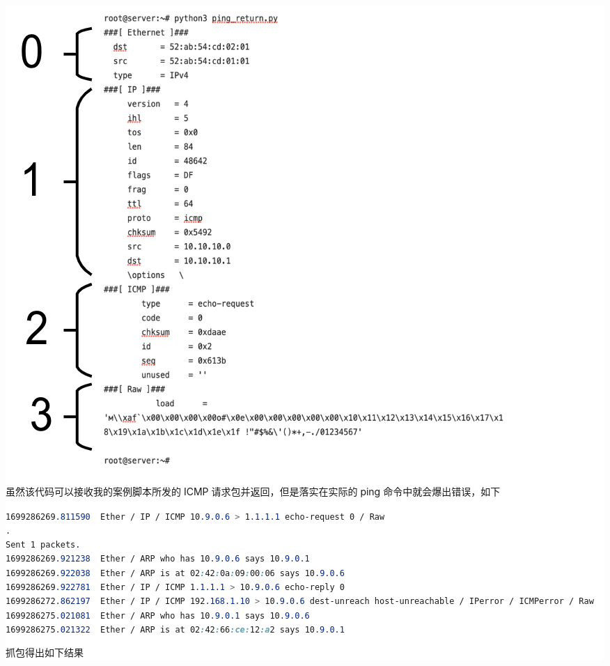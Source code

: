 ![](../../images/Task1.2-1.webp)

虽然该代码可以接收我的案例脚本所发的 ICMP 请求包并返回，但是落实在实际的 ping 命令中就会爆出错误，如下

```css
1699286269.811590  Ether / IP / ICMP 10.9.0.6 > 1.1.1.1 echo-request 0 / Raw
.
Sent 1 packets.
1699286269.921238  Ether / ARP who has 10.9.0.6 says 10.9.0.1
1699286269.922038  Ether / ARP is at 02:42:0a:09:00:06 says 10.9.0.6
1699286269.922781  Ether / IP / ICMP 1.1.1.1 > 10.9.0.6 echo-reply 0
1699286272.862197  Ether / IP / ICMP 192.168.1.10 > 10.9.0.6 dest-unreach host-unreachable / IPerror / ICMPerror / Raw
1699286275.021081  Ether / ARP who has 10.9.0.1 says 10.9.0.6
1699286275.021322  Ether / ARP is at 02:42:66:ce:12:a2 says 10.9.0.1
```

抓包得出如下结果
